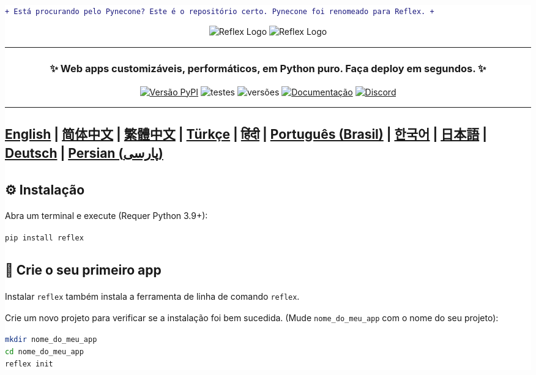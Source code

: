 ```diff
+ Está procurando pelo Pynecone? Este é o repositório certo. Pynecone foi renomeado para Reflex. +
```

<div align="center">
<img src="https://raw.githubusercontent.com/reflex-dev/reflex/main/docs/images/reflex_dark.svg#gh-light-mode-only" alt="Reflex Logo" width="300px">
<img src="https://raw.githubusercontent.com/reflex-dev/reflex/main/docs/images/reflex_light.svg#gh-dark-mode-only" alt="Reflex Logo" width="300px">

<hr>

### **✨ Web apps customizáveis, performáticos, em Python puro. Faça deploy em segundos. ✨**
[![Versão PyPI](https://badge.fury.io/py/reflex.svg)](https://badge.fury.io/py/reflex)
![testes](https://github.com/pynecone-io/pynecone/actions/workflows/integration.yml/badge.svg)
![versões](https://img.shields.io/pypi/pyversions/reflex.svg)
[![Documentação](https://img.shields.io/badge/Documentation%20-Introduction%20-%20%23007ec6)](https://reflex.dev/docs/getting-started/introduction)
[![Discord](https://img.shields.io/discord/1029853095527727165?color=%237289da&label=Discord)](https://discord.gg/T5WSbC2YtQ)
</div>

---
[English](https://github.com/reflex-dev/reflex/blob/main/README.md) | [简体中文](https://github.com/reflex-dev/reflex/blob/main/docs/zh/zh_cn/README.md) | [繁體中文](https://github.com/reflex-dev/reflex/blob/main/docs/zh/zh_tw/README.md) | [Türkçe](https://github.com/reflex-dev/reflex/blob/main/docs/tr/README.md) | [हिंदी](https://github.com/reflex-dev/reflex/blob/main/docs/in/README.md) | [Português (Brasil)](https://github.com/reflex-dev/reflex/blob/main/docs/pt/pt_br/README.md) | [한국어](https://github.com/reflex-dev/reflex/blob/main/docs/kr/README.md) | [日本語](https://github.com/reflex-dev/reflex/blob/main/docs/ja/README.md) | [Deutsch](https://github.com/reflex-dev/reflex/blob/main/docs/de/README.md) | [Persian (پارسی)](https://github.com/reflex-dev/reflex/blob/main/docs/pe/README.md)
---
## ⚙️ Instalação

Abra um terminal e execute (Requer Python 3.9+):

```bash
pip install reflex
```

## 🥳 Crie o seu primeiro app

Instalar `reflex` também instala a ferramenta de linha de comando `reflex`.

Crie um novo projeto para verificar se a instalação foi bem sucedida. (Mude `nome_do_meu_app` com o nome do seu projeto):

```bash
mkdir nome_do_meu_app
cd nome_do_meu_app
reflex init
```
